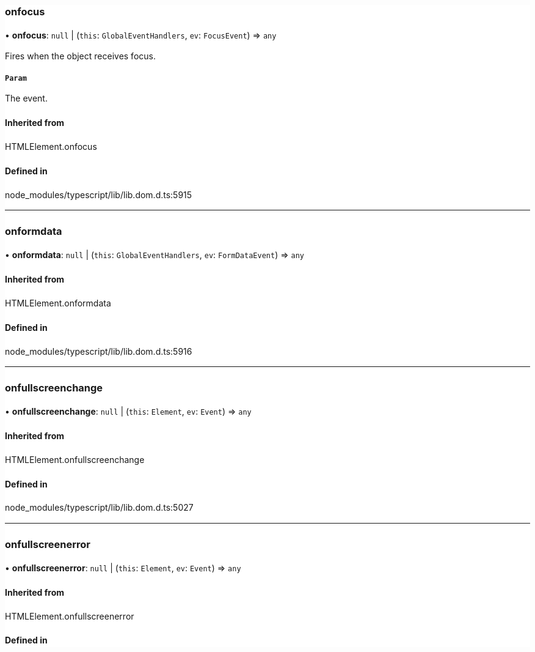 ### onfocus

• **onfocus**: ``null`` \| (`this`: `GlobalEventHandlers`, `ev`: `FocusEvent`) => `any`

Fires when the object receives focus.

**`Param`**

The event.

#### Inherited from

HTMLElement.onfocus

#### Defined in

node_modules/typescript/lib/lib.dom.d.ts:5915

___

### onformdata

• **onformdata**: ``null`` \| (`this`: `GlobalEventHandlers`, `ev`: `FormDataEvent`) => `any`

#### Inherited from

HTMLElement.onformdata

#### Defined in

node_modules/typescript/lib/lib.dom.d.ts:5916

___

### onfullscreenchange

• **onfullscreenchange**: ``null`` \| (`this`: `Element`, `ev`: `Event`) => `any`

#### Inherited from

HTMLElement.onfullscreenchange

#### Defined in

node_modules/typescript/lib/lib.dom.d.ts:5027

___

### onfullscreenerror

• **onfullscreenerror**: ``null`` \| (`this`: `Element`, `ev`: `Event`) => `any`

#### Inherited from

HTMLElement.onfullscreenerror

#### Defined in
